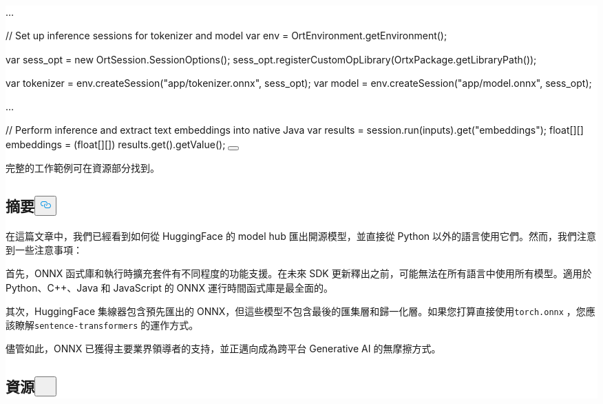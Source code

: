 …

<span class="hljs-comment">// Set up inference sessions for tokenizer and model</span>
<span class="hljs-type">var</span> <span class="hljs-variable">env</span> <span class="hljs-operator">=</span> OrtEnvironment.getEnvironment();

<span class="hljs-type">var</span> <span class="hljs-variable">sess_opt</span> <span class="hljs-operator">=</span> <span class="hljs-keyword">new</span> <span class="hljs-title class_">OrtSession</span>.SessionOptions();
sess_opt.registerCustomOpLibrary(OrtxPackage.getLibraryPath());

<span class="hljs-type">var</span> <span class="hljs-variable">tokenizer</span> <span class="hljs-operator">=</span> env.createSession(<span class="hljs-string">&quot;app/tokenizer.onnx&quot;</span>, sess_opt);
<span class="hljs-type">var</span> <span class="hljs-variable">model</span> <span class="hljs-operator">=</span> env.createSession(<span class="hljs-string">&quot;app/model.onnx&quot;</span>, sess_opt);

…

<span class="hljs-comment">// Perform inference and extract text embeddings into native Java</span>
<span class="hljs-type">var</span> <span class="hljs-variable">results</span> <span class="hljs-operator">=</span> session.run(inputs).get(<span class="hljs-string">&quot;embeddings&quot;</span>);
<span class="hljs-type">float</span>[][] embeddings = (<span class="hljs-type">float</span>[][]) results.get().getValue();
<button class="copy-code-btn"></button></code></pre>
<p>完整的工作範例可在資源部分找到。</p>
<h2 id="Summary" class="common-anchor-header">摘要<button data-href="#Summary" class="anchor-icon" translate="no">
      <svg translate="no"
        aria-hidden="true"
        focusable="false"
        height="20"
        version="1.1"
        viewBox="0 0 16 16"
        width="16"
      >
        <path
          fill="#0092E4"
          fill-rule="evenodd"
          d="M4 9h1v1H4c-1.5 0-3-1.69-3-3.5S2.55 3 4 3h4c1.45 0 3 1.69 3 3.5 0 1.41-.91 2.72-2 3.25V8.59c.58-.45 1-1.27 1-2.09C10 5.22 8.98 4 8 4H4c-.98 0-2 1.22-2 2.5S3 9 4 9zm9-3h-1v1h1c1 0 2 1.22 2 2.5S13.98 12 13 12H9c-.98 0-2-1.22-2-2.5 0-.83.42-1.64 1-2.09V6.25c-1.09.53-2 1.84-2 3.25C6 11.31 7.55 13 9 13h4c1.45 0 3-1.69 3-3.5S14.5 6 13 6z"
        ></path>
      </svg>
    </button></h2><p>在這篇文章中，我們已經看到如何從 HuggingFace 的 model hub 匯出開源模型，並直接從 Python 以外的語言使用它們。然而，我們注意到一些注意事項：</p>
<p>首先，ONNX 函式庫和執行時擴充套件有不同程度的功能支援。在未來 SDK 更新釋出之前，可能無法在所有語言中使用所有模型。適用於 Python、C++、Java 和 JavaScript 的 ONNX 運行時間函式庫是最全面的。</p>
<p>其次，HuggingFace 集線器包含預先匯出的 ONNX，但這些模型不包含最後的匯集層和歸一化層。如果您打算直接使用<code translate="no">torch.onnx</code> ，您應該瞭解<code translate="no">sentence-transformers</code> 的運作方式。</p>
<p>儘管如此，ONNX 已獲得主要業界領導者的支持，並正邁向成為跨平台 Generative AI 的無摩擦方式。</p>
<h2 id="Resources" class="common-anchor-header">資源<button data-href="#Resources" class="anchor-icon" translate="no">
      <svg translate="no"
        aria-hidden="true"
        focusable="false"
        height="20"
        version="1.1"
        viewBox="0 0 16 16"
        width="16"
      >
        <path
          fill="#0092E4"
          fill-rule="evenodd"